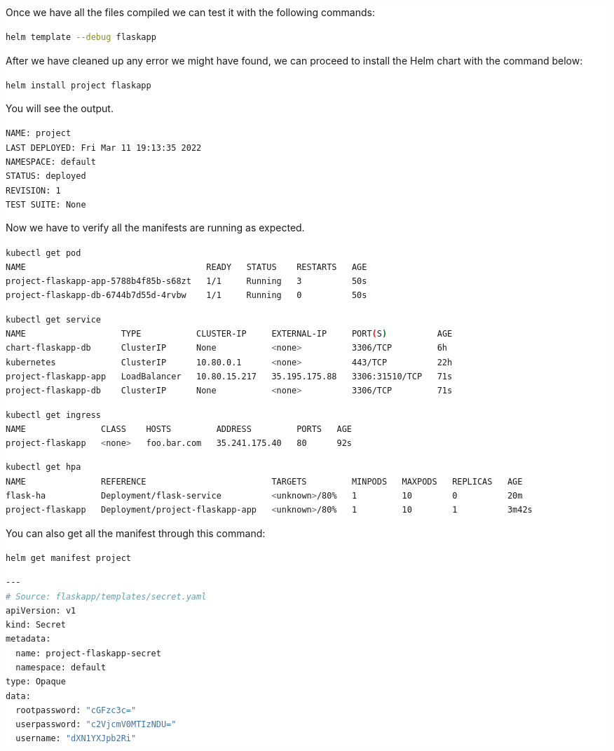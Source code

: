 Once we have all the files compiled we can test it with the following commands:

```bash
helm template --debug flaskapp
```

After we have cleaned up any error we might have found, we can proceed to install the Helm chart with the command below:

```bash
helm install project flaskapp
```
You will see the output.

```bash
NAME: project
LAST DEPLOYED: Fri Mar 11 19:13:35 2022
NAMESPACE: default
STATUS: deployed
REVISION: 1
TEST SUITE: None
```
Now we have to verify all the manifests are running as expected.

```bash
kubectl get pod
NAME                                    READY   STATUS    RESTARTS   AGE
project-flaskapp-app-5788b4f85b-s68zt   1/1     Running   3          50s
project-flaskapp-db-6744b7d55d-4rvbw    1/1     Running   0          50s
```
```bash
kubectl get service
NAME                   TYPE           CLUSTER-IP     EXTERNAL-IP     PORT(S)          AGE
chart-flaskapp-db      ClusterIP      None           <none>          3306/TCP         6h
kubernetes             ClusterIP      10.80.0.1      <none>          443/TCP          22h
project-flaskapp-app   LoadBalancer   10.80.15.217   35.195.175.88   3306:31510/TCP   71s
project-flaskapp-db    ClusterIP      None           <none>          3306/TCP         71s
```
```bash
kubectl get ingress
NAME               CLASS    HOSTS         ADDRESS         PORTS   AGE
project-flaskapp   <none>   foo.bar.com   35.241.175.40   80      92s
```
```bash
kubectl get hpa
NAME               REFERENCE                         TARGETS         MINPODS   MAXPODS   REPLICAS   AGE
flask-ha           Deployment/flask-service          <unknown>/80%   1         10        0          20m
project-flaskapp   Deployment/project-flaskapp-app   <unknown>/80%   1         10        1          3m42s
````
You can also get all the manifest through this command:

```bash
helm get manifest project
```
```bash
---
# Source: flaskapp/templates/secret.yaml
apiVersion: v1
kind: Secret
metadata:
  name: project-flaskapp-secret
  namespace: default
type: Opaque
data:
  rootpassword: "cGFzc3c="
  userpassword: "c2VjcmV0MTIzNDU="
  username: "dXN1YXJpb2Ri"
```